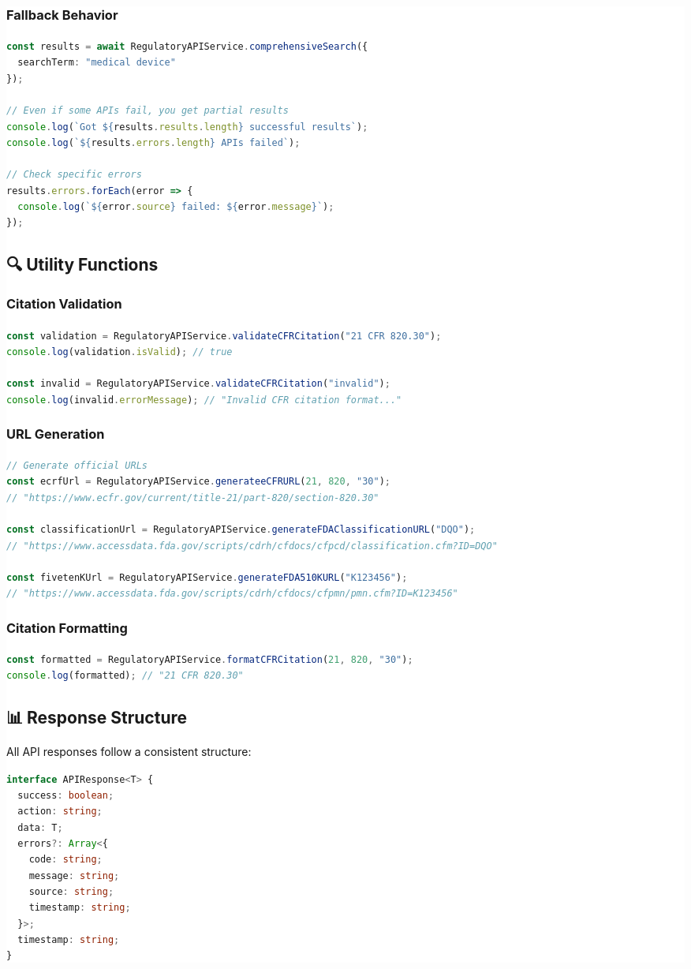 ### Fallback Behavior
```typescript
const results = await RegulatoryAPIService.comprehensiveSearch({
  searchTerm: "medical device"
});

// Even if some APIs fail, you get partial results
console.log(`Got ${results.results.length} successful results`);
console.log(`${results.errors.length} APIs failed`);

// Check specific errors
results.errors.forEach(error => {
  console.log(`${error.source} failed: ${error.message}`);
});
```

## 🔍 Utility Functions

### Citation Validation
```typescript
const validation = RegulatoryAPIService.validateCFRCitation("21 CFR 820.30");
console.log(validation.isValid); // true

const invalid = RegulatoryAPIService.validateCFRCitation("invalid");
console.log(invalid.errorMessage); // "Invalid CFR citation format..."
```

### URL Generation
```typescript
// Generate official URLs
const ecrfUrl = RegulatoryAPIService.generateeCFRURL(21, 820, "30");
// "https://www.ecfr.gov/current/title-21/part-820/section-820.30"

const classificationUrl = RegulatoryAPIService.generateFDAClassificationURL("DQO");
// "https://www.accessdata.fda.gov/scripts/cdrh/cfdocs/cfpcd/classification.cfm?ID=DQO"

const fivetenKUrl = RegulatoryAPIService.generateFDA510KURL("K123456");
// "https://www.accessdata.fda.gov/scripts/cdrh/cfdocs/cfpmn/pmn.cfm?ID=K123456"
```

### Citation Formatting
```typescript
const formatted = RegulatoryAPIService.formatCFRCitation(21, 820, "30");
console.log(formatted); // "21 CFR 820.30"
```

## 📊 Response Structure

All API responses follow a consistent structure:

```typescript
interface APIResponse<T> {
  success: boolean;
  action: string;
  data: T;
  errors?: Array<{
    code: string;
    message: string;
    source: string;
    timestamp: string;
  }>;
  timestamp: string;
}
```